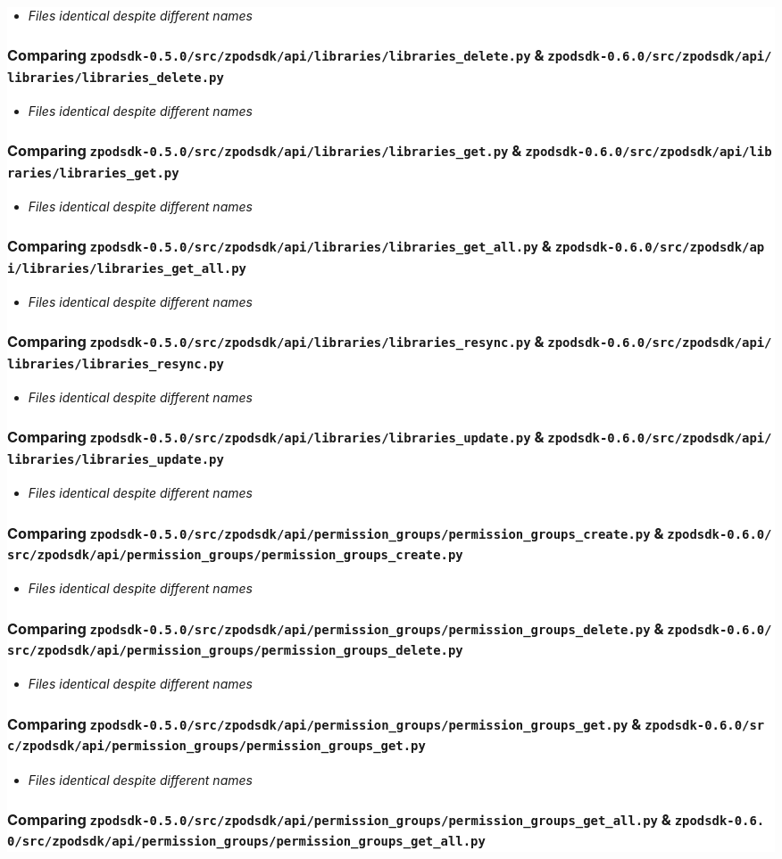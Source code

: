  * *Files identical despite different names*

### Comparing `zpodsdk-0.5.0/src/zpodsdk/api/libraries/libraries_delete.py` & `zpodsdk-0.6.0/src/zpodsdk/api/libraries/libraries_delete.py`

 * *Files identical despite different names*

### Comparing `zpodsdk-0.5.0/src/zpodsdk/api/libraries/libraries_get.py` & `zpodsdk-0.6.0/src/zpodsdk/api/libraries/libraries_get.py`

 * *Files identical despite different names*

### Comparing `zpodsdk-0.5.0/src/zpodsdk/api/libraries/libraries_get_all.py` & `zpodsdk-0.6.0/src/zpodsdk/api/libraries/libraries_get_all.py`

 * *Files identical despite different names*

### Comparing `zpodsdk-0.5.0/src/zpodsdk/api/libraries/libraries_resync.py` & `zpodsdk-0.6.0/src/zpodsdk/api/libraries/libraries_resync.py`

 * *Files identical despite different names*

### Comparing `zpodsdk-0.5.0/src/zpodsdk/api/libraries/libraries_update.py` & `zpodsdk-0.6.0/src/zpodsdk/api/libraries/libraries_update.py`

 * *Files identical despite different names*

### Comparing `zpodsdk-0.5.0/src/zpodsdk/api/permission_groups/permission_groups_create.py` & `zpodsdk-0.6.0/src/zpodsdk/api/permission_groups/permission_groups_create.py`

 * *Files identical despite different names*

### Comparing `zpodsdk-0.5.0/src/zpodsdk/api/permission_groups/permission_groups_delete.py` & `zpodsdk-0.6.0/src/zpodsdk/api/permission_groups/permission_groups_delete.py`

 * *Files identical despite different names*

### Comparing `zpodsdk-0.5.0/src/zpodsdk/api/permission_groups/permission_groups_get.py` & `zpodsdk-0.6.0/src/zpodsdk/api/permission_groups/permission_groups_get.py`

 * *Files identical despite different names*

### Comparing `zpodsdk-0.5.0/src/zpodsdk/api/permission_groups/permission_groups_get_all.py` & `zpodsdk-0.6.0/src/zpodsdk/api/permission_groups/permission_groups_get_all.py`
